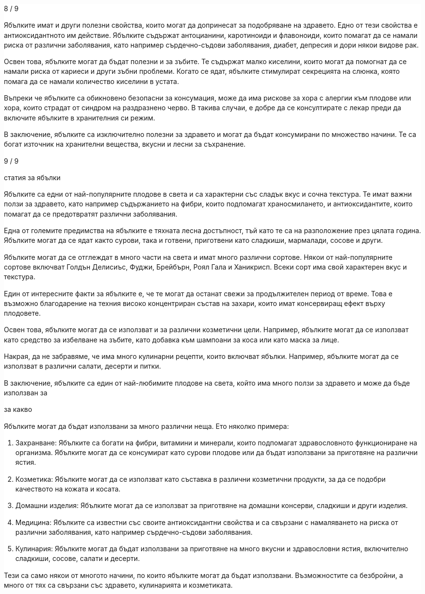 
8 / 9

Ябълките имат и други полезни свойства, които могат да допринесат за подобряване на здравето. Едно от тези свойства е антиоксидантното им действие. Ябълките съдържат антоцианини, каротиноиди и флавоноиди, които помагат да се намали риска от различни заболявания, като например сърдечно-съдови заболявания, диабет, депресия и дори някои видове рак.

Освен това, ябълките могат да бъдат полезни и за зъбите. Те съдържат малко киселини, които могат да помогнат да се намали риска от кариеси и други зъбни проблеми. Когато се ядат, ябълките стимулират секрецията на слюнка, която помага да се намали количество киселини в устата.

Въпреки че ябълките са обикновено безопасни за консумация, може да има рискове за хора с алергии към плодове или хора, които страдат от синдром на раздразнено черво. В такива случаи, е добре да се консултирате с лекар преди да включите ябълките в хранителния си режим.

В заключение, ябълките са изключително полезни за здравето и могат да бъдат консумирани по множество начини. Те са богат източник на хранителни вещества, вкусни и лесни за съхранение.


9 / 9


статия за ябълки


Ябълките са едни от най-популярните плодове в света и са характерни със сладък вкус и сочна текстура. Те имат важни ползи за здравето, като например съдържанието на фибри, които подпомагат храносмилането, и антиоксидантите, които помагат да се предотвратят различни заболявания.

Една от големите предимства на ябълките е тяхната лесна достъпност, тъй като те са на разположение през цялата година. Ябълките могат да се ядат както сурови, така и готвени, приготвени като сладкиши, мармалади, сосове и други.

Ябълките могат да се отглеждат в много части на света и имат много различни сортове. Някои от най-популярните сортове включват Голдън Делисиъс, Фуджи, Брейбърн, Роял Гала и Ханикрисп. Всеки сорт има свой характерен вкус и текстура.

Един от интересните факти за ябълките е, че те могат да останат свежи за продължителен период от време. Това е възможно благодарение на техния високо концентриран състав на захари, които имат консервиращ ефект върху плодовете.

Освен това, ябълките могат да се използват и за различни козметични цели. Например, ябълките могат да се използват като средство за избелване на зъбите, като добавка към шампоани за коса или като маска за лице.

Накрая, да не забравяме, че има много кулинарни рецепти, които включват ябълки. Например, ябълките могат да се използват в различни салати, десерти и питки.

В заключение, ябълките са един от най-любимите плодове на света, който има много ползи за здравето и може да бъде използван за


за какво

<div class="markdown prose w-full break-words dark:prose-invert light"><p>Ябълките могат да бъдат използвани за много различни неща. Ето няколко примера:</p><ol><li><p>Захранване: Ябълките са богати на фибри, витамини и минерали, които подпомагат здравословното функциониране на организма. Ябълките могат да се консумират като сурови плодове или да бъдат използвани за приготвяне на различни ястия.</p></li><li><p>Козметика: Ябълките могат да се използват като съставка в различни козметични продукти, за да се подобри качеството на кожата и косата.</p></li><li><p>Домашни изделия: Ябълките могат да се използват за приготвяне на домашни консерви, сладкиши и други изделия.</p></li><li><p>Медицина: Ябълките са известни със своите антиоксидантни свойства и са свързани с намаляването на риска от различни заболявания, като например сърдечно-съдови заболявания.</p></li><li><p>Кулинария: Ябълките могат да бъдат използвани за приготвяне на много вкусни и здравословни ястия, включително сладкиши, сосове, салати и десерти.</p></li></ol><p>Тези са само някои от многото начини, по които ябълките могат да бъдат използвани. Възможностите са безбройни, а много от тях са свързани със здравето, кулинарията и козметиката.</p></div>
